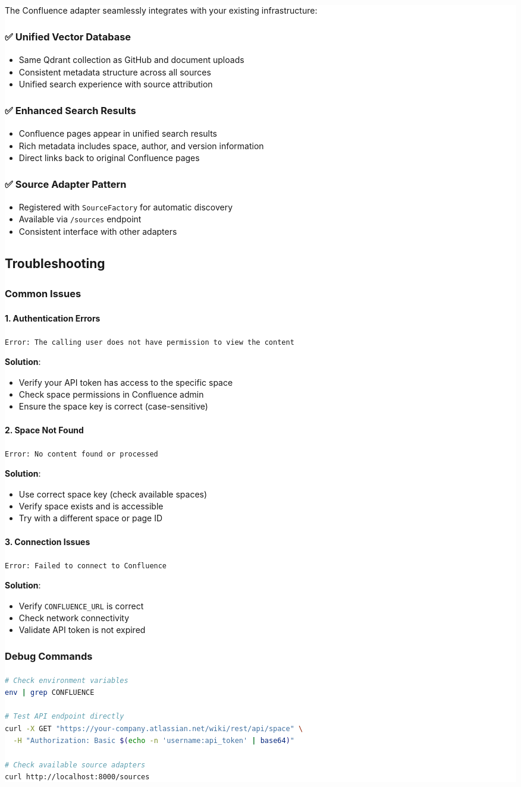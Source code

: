 The Confluence adapter seamlessly integrates with your existing infrastructure:

### ✅ **Unified Vector Database**
- Same Qdrant collection as GitHub and document uploads
- Consistent metadata structure across all sources
- Unified search experience with source attribution

### ✅ **Enhanced Search Results** 
- Confluence pages appear in unified search results
- Rich metadata includes space, author, and version information
- Direct links back to original Confluence pages

### ✅ **Source Adapter Pattern**
- Registered with `SourceFactory` for automatic discovery
- Available via `/sources` endpoint
- Consistent interface with other adapters

## Troubleshooting

### Common Issues

#### 1. Authentication Errors
```
Error: The calling user does not have permission to view the content
```
**Solution**: 
- Verify your API token has access to the specific space
- Check space permissions in Confluence admin
- Ensure the space key is correct (case-sensitive)

#### 2. Space Not Found
```
Error: No content found or processed
```
**Solution**:
- Use correct space key (check available spaces)
- Verify space exists and is accessible
- Try with a different space or page ID

#### 3. Connection Issues
```
Error: Failed to connect to Confluence
```
**Solution**:
- Verify `CONFLUENCE_URL` is correct
- Check network connectivity
- Validate API token is not expired

### Debug Commands

```bash
# Check environment variables
env | grep CONFLUENCE

# Test API endpoint directly
curl -X GET "https://your-company.atlassian.net/wiki/rest/api/space" \
  -H "Authorization: Basic $(echo -n 'username:api_token' | base64)"

# Check available source adapters
curl http://localhost:8000/sources
```
